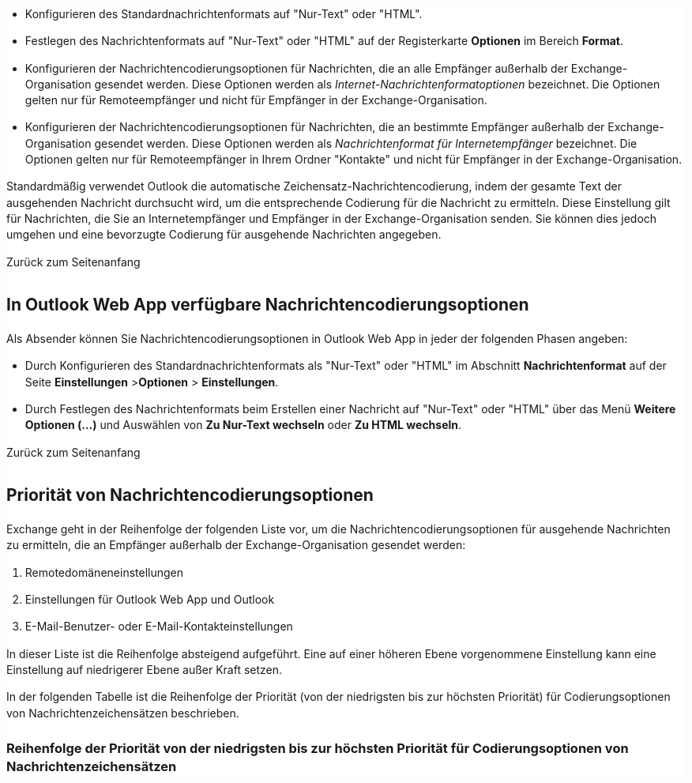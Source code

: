   - Konfigurieren des Standardnachrichtenformats auf "Nur-Text" oder "HTML".

  - Festlegen des Nachrichtenformats auf "Nur-Text" oder "HTML" auf der Registerkarte **Optionen** im Bereich **Format**.

  - Konfigurieren der Nachrichtencodierungsoptionen für Nachrichten, die an alle Empfänger außerhalb der Exchange-Organisation gesendet werden. Diese Optionen werden als *Internet-Nachrichtenformatoptionen* bezeichnet. Die Optionen gelten nur für Remoteempfänger und nicht für Empfänger in der Exchange-Organisation.

  - Konfigurieren der Nachrichtencodierungsoptionen für Nachrichten, die an bestimmte Empfänger außerhalb der Exchange-Organisation gesendet werden. Diese Optionen werden als *Nachrichtenformat für Internetempfänger* bezeichnet. Die Optionen gelten nur für Remoteempfänger in Ihrem Ordner "Kontakte" und nicht für Empfänger in der Exchange-Organisation.

Standardmäßig verwendet Outlook die automatische Zeichensatz-Nachrichtencodierung, indem der gesamte Text der ausgehenden Nachricht durchsucht wird, um die entsprechende Codierung für die Nachricht zu ermitteln. Diese Einstellung gilt für Nachrichten, die Sie an Internetempfänger und Empfänger in der Exchange-Organisation senden. Sie können dies jedoch umgehen und eine bevorzugte Codierung für ausgehende Nachrichten angegeben.

Zurück zum Seitenanfang

## In Outlook Web App verfügbare Nachrichtencodierungsoptionen

Als Absender können Sie Nachrichtencodierungsoptionen in Outlook Web App in jeder der folgenden Phasen angeben:

  - Durch Konfigurieren des Standardnachrichtenformats als "Nur-Text" oder "HTML" im Abschnitt **Nachrichtenformat** auf der Seite **Einstellungen** \>**Optionen** \> **Einstellungen**.

  - Durch Festlegen des Nachrichtenformats beim Erstellen einer Nachricht auf "Nur-Text" oder "HTML" über das Menü **Weitere Optionen (…)** und Auswählen von **Zu Nur-Text wechseln** oder **Zu HTML wechseln**.

Zurück zum Seitenanfang

## Priorität von Nachrichtencodierungsoptionen

Exchange geht in der Reihenfolge der folgenden Liste vor, um die Nachrichtencodierungsoptionen für ausgehende Nachrichten zu ermitteln, die an Empfänger außerhalb der Exchange-Organisation gesendet werden:

1.  Remotedomäneneinstellungen

2.  Einstellungen für Outlook Web App und Outlook

3.  E-Mail-Benutzer- oder E-Mail-Kontakteinstellungen

In dieser Liste ist die Reihenfolge absteigend aufgeführt. Eine auf einer höheren Ebene vorgenommene Einstellung kann eine Einstellung auf niedrigerer Ebene außer Kraft setzen.

In der folgenden Tabelle ist die Reihenfolge der Priorität (von der niedrigsten bis zur höchsten Priorität) für Codierungsoptionen von Nachrichtenzeichensätzen beschrieben.

### Reihenfolge der Priorität von der niedrigsten bis zur höchsten Priorität für Codierungsoptionen von Nachrichtenzeichensätzen
